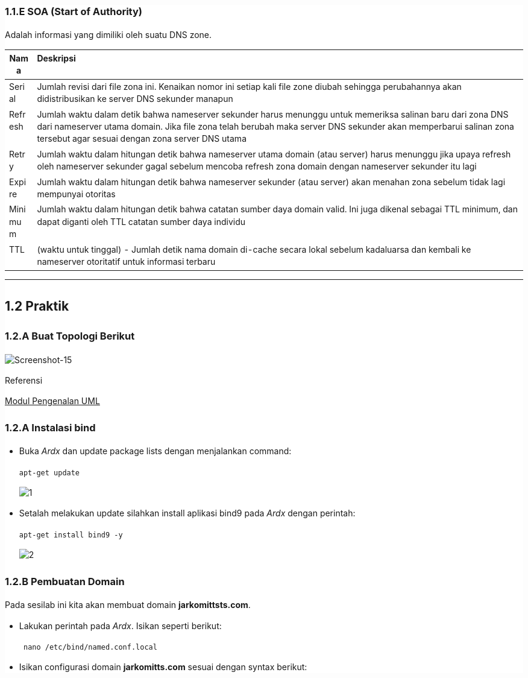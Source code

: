 ### 1.1.E SOA (Start of Authority)

Adalah informasi yang dimiliki oleh suatu DNS zone.

| Nama    | Deskripsi                                                                                                                                                                                                                                                                        |
| ------- | :------------------------------------------------------------------------------------------------------------------------------------------------------------------------------------------------------------------------------------------------------------------------------- |
| Serial  | Jumlah revisi dari file zona ini. Kenaikan nomor ini setiap kali file zone diubah sehingga perubahannya akan didistribusikan ke server DNS sekunder manapun                                                                                                                      |
| Refresh | Jumlah waktu dalam detik bahwa nameserver sekunder harus menunggu untuk memeriksa salinan baru dari zona DNS dari nameserver utama domain. Jika file zona telah berubah maka server DNS sekunder akan memperbarui salinan zona tersebut agar sesuai dengan zona server DNS utama |
| Retry   | Jumlah waktu dalam hitungan detik bahwa nameserver utama domain (atau server) harus menunggu jika upaya refresh oleh nameserver sekunder gagal sebelum mencoba refresh zona domain dengan nameserver sekunder itu lagi                                                           |
| Expire  | Jumlah waktu dalam hitungan detik bahwa nameserver sekunder (atau server) akan menahan zona sebelum tidak lagi mempunyai otoritas                                                                                                                                                |
| Minimum | Jumlah waktu dalam hitungan detik bahwa catatan sumber daya domain valid. Ini juga dikenal sebagai TTL minimum, dan dapat diganti oleh TTL catatan sumber daya individu                                                                                                          |
| TTL     | (waktu untuk tinggal) - Jumlah detik nama domain di-cache secara lokal sebelum kadaluarsa dan kembali ke nameserver otoritatif untuk informasi terbaru                                                                                                                           |

---

## 1.2 Praktik

### 1.2.A Buat Topologi Berikut

<img src="https://i.ibb.co/0VsQ35c/Screenshot-15.png" alt="Screenshot-15" border="0">

Referensi

[Modul Pengenalan UML](https://github.com/rohanaq/Modul-Pengenalan-UML "Modul Pengenalan UML")

### 1.2.A Instalasi bind

- Buka *Ardx* dan update package lists dengan menjalankan command:

  ```
  apt-get update
  ```

  <img src="https://i.ibb.co/L5hPFbQ/1.png" alt="1" border="0">
- Setalah melakukan update silahkan install aplikasi bind9 pada *Ardx* dengan perintah:

  ```
  apt-get install bind9 -y
  ```

  <img src="https://i.ibb.co/CQBq1mc/2.png" alt="2" border="0">

### 1.2.B Pembuatan Domain

Pada sesilab ini kita akan membuat domain **jarkomittsts.com**.

- Lakukan perintah pada *Ardx*. Isikan seperti berikut:

  ```
   nano /etc/bind/named.conf.local
  ```
- Isikan configurasi domain **jarkomitts.com** sesuai dengan syntax berikut:
